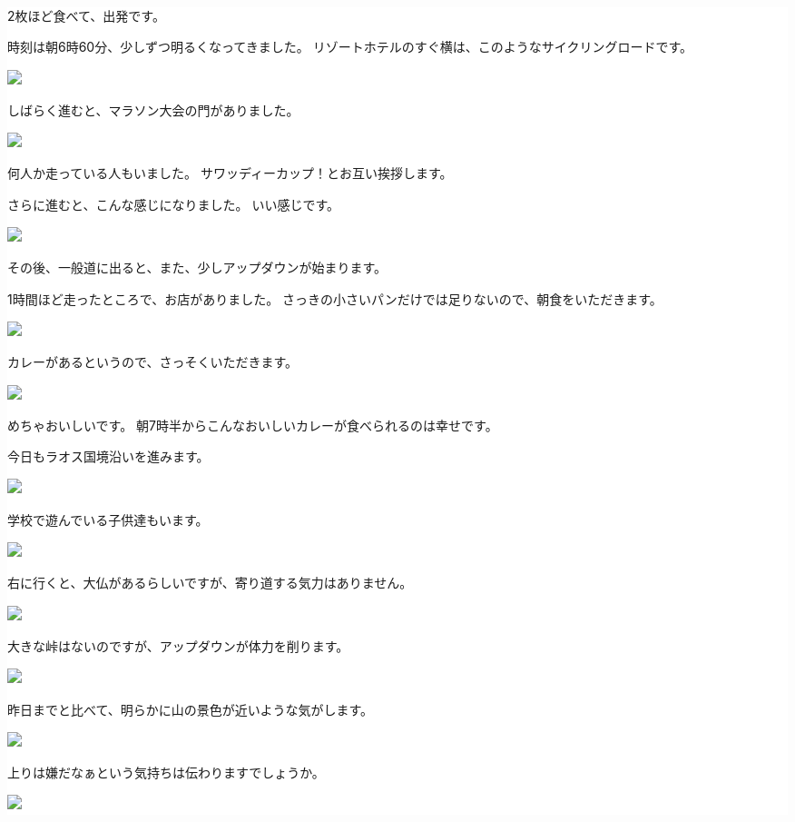 2枚ほど食べて、出発です。

時刻は朝6時60分、少しずつ明るくなってきました。
リゾートホテルのすぐ横は、このようなサイクリングロードです。

![](../img/img_8948.jpg)

しばらく進むと、マラソン大会の門がありました。

![](../img/img_8951.jpg)

何人か走っている人もいました。
サワッディーカップ！とお互い挨拶します。

さらに進むと、こんな感じになりました。
いい感じです。

![](../img/img_8953.jpg)

その後、一般道に出ると、また、少しアップダウンが始まります。

1時間ほど走ったところで、お店がありました。
さっきの小さいパンだけでは足りないので、朝食をいただきます。

![](../img/img_8954.jpg)

カレーがあるというので、さっそくいただきます。

![](../img/img_8955.jpg)

めちゃおいしいです。
朝7時半からこんなおいしいカレーが食べられるのは幸せです。

今日もラオス国境沿いを進みます。

![](../img/img_8957.jpg)

学校で遊んでいる子供達もいます。

![](../img/img_8958.jpg)

右に行くと、大仏があるらしいですが、寄り道する気力はありません。

![](../img/img_8959.jpg)

大きな峠はないのですが、アップダウンが体力を削ります。

![](../img/img_8960.jpg)

昨日までと比べて、明らかに山の景色が近いような気がします。

![](../img/img_8961.jpg)

上りは嫌だなぁという気持ちは伝わりますでしょうか。

![](../img/img_8964.jpg)
